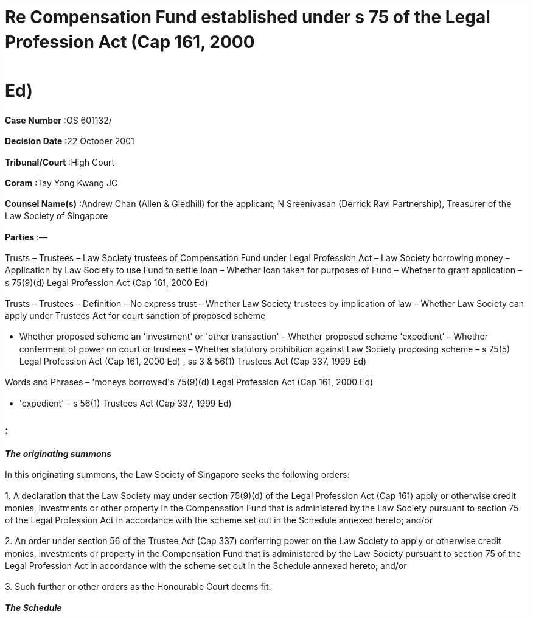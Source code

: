 # Re Compensation Fund established under s 75 of the Legal Profession Act (Cap 161, 2000 

# Ed) 



**Case Number** :OS 601132/ 

**Decision Date** :22 October 2001 

**Tribunal/Court** :High Court 

**Coram** :Tay Yong Kwang JC 

**Counsel Name(s)** :Andrew Chan (Allen & Gledhill) for the applicant; N Sreenivasan (Derrick Ravi Partnership), Treasurer of the Law Society of Singapore 

**Parties** :— 

Trusts – Trustees – Law Society trustees of Compensation Fund under Legal Profession Act – Law Society borrowing money – Application by Law Society to use Fund to settle loan – Whether loan taken for purposes of Fund – Whether to grant application – s 75(9)(d) Legal Profession Act (Cap 161, 2000 Ed) 

Trusts – Trustees – Definition – No express trust – Whether Law Society trustees by implication of law – Whether Law Society can apply under Trustees Act for court sanction of proposed scheme 

- Whether proposed scheme an 'investment' or 'other transaction' – Whether proposed scheme 'expedient' – Whether conferment of power on court or trustees – Whether statutory prohibition against Law Society proposing scheme – s 75(5) Legal Profession Act (Cap 161, 2000 Ed) , ss 3 & 56(1) Trustees Act (Cap 337, 1999 Ed) 

Words and Phrases – 'moneys borrowed's 75(9)(d) Legal Profession Act (Cap 161, 2000 Ed) 

- 'expedient' – s 56(1) Trustees Act (Cap 337, 1999 Ed) 

### : 

**_The originating summons_** 

In this originating summons, the Law Society of Singapore seeks the following orders: 

1\. A declaration that the Law Society may under section 75(9)(d) of the Legal Profession Act (Cap 161) apply or otherwise credit monies, investments or other property in the Compensation Fund that is administered by the Law Society pursuant to section 75 of the Legal Profession Act in accordance with the scheme set out in the Schedule annexed hereto; and/or 

2\. An order under section 56 of the Trustee Act (Cap 337) conferring power on the Law Society to apply or otherwise credit monies, investments or property in the Compensation Fund that is administered by the Law Society pursuant to section 75 of the Legal Profession Act in accordance with the scheme set out in the Schedule annexed hereto; and/or 

3\. Such further or other orders as the Honourable Court deems fit. 

**_The Schedule_** 
